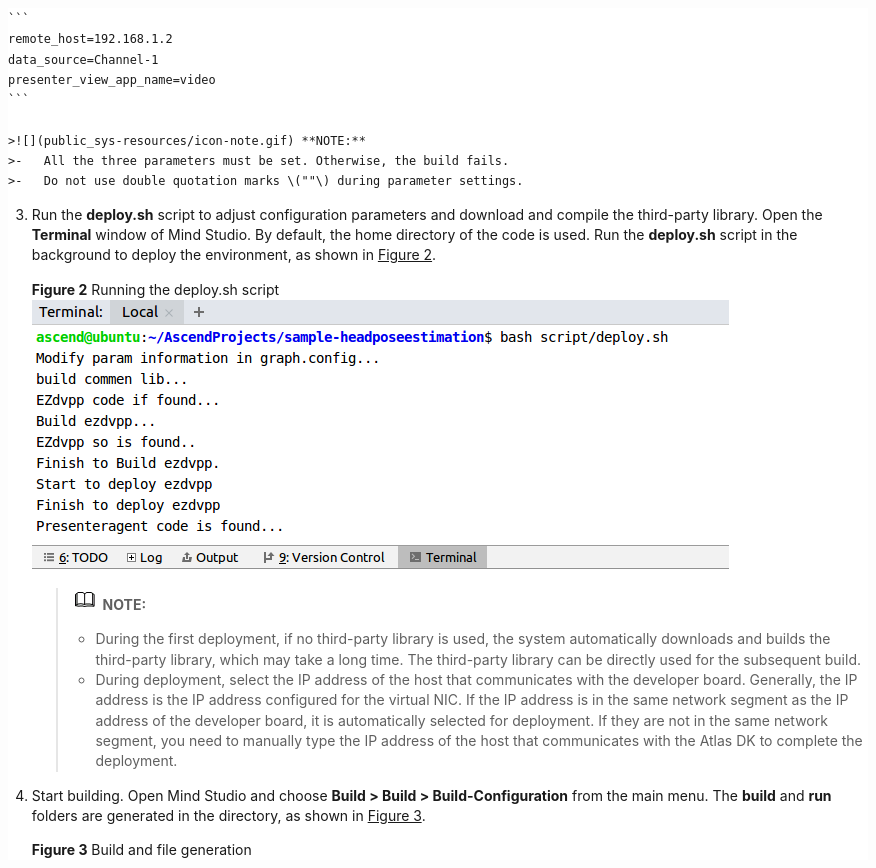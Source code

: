     ```
    remote_host=192.168.1.2
    data_source=Channel-1
    presenter_view_app_name=video
    ```

    >![](public_sys-resources/icon-note.gif) **NOTE:**   
    >-   All the three parameters must be set. Otherwise, the build fails.  
    >-   Do not use double quotation marks \(""\) during parameter settings.  

3.  Run the  **deploy.sh**  script to adjust configuration parameters and download and compile the third-party library. Open the  **Terminal**  window of Mind Studio. By default, the home directory of the code is used. Run the  **deploy.sh**  script in the background to deploy the environment, as shown in  [Figure 2](#en-us_topic_0219099583_fig4285173816445).

    **Figure  2**  Running the deploy.sh script<a name="en-us_topic_0219099583_fig4285173816445"></a>  
    ![](figures/running-the-deploy-sh-script-34.png "running-the-deploy-sh-script-34")

    >![](public_sys-resources/icon-note.gif) **NOTE:**   
    >-   During the first deployment, if no third-party library is used, the system automatically downloads and builds the third-party library, which may take a long time. The third-party library can be directly used for the subsequent build.  
    >-   During deployment, select the IP address of the host that communicates with the developer board. Generally, the IP address is the IP address configured for the virtual NIC. If the IP address is in the same network segment as the IP address of the developer board, it is automatically selected for deployment. If they are not in the same network segment, you need to manually type the IP address of the host that communicates with the Atlas DK to complete the deployment.  

4.  Start building. Open Mind Studio and choose  **Build \> Build \> Build-Configuration**  from the main menu. The  **build**  and  **run**  folders are generated in the directory, as shown in  [Figure 3](#en-us_topic_0219099583_fig1625447397).

    **Figure  3**  Build and file generation<a name="en-us_topic_0219099583_fig1625447397"></a>  
    
